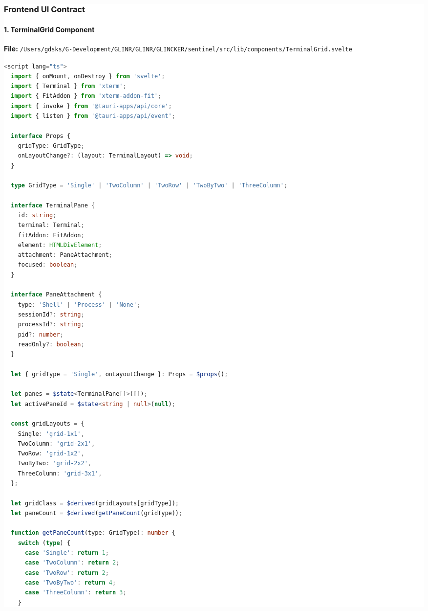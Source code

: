 
### Frontend UI Contract

#### 1. TerminalGrid Component

**File:** `/Users/gdsks/G-Development/GLINR/GLINR/GLINCKER/sentinel/src/lib/components/TerminalGrid.svelte`

```typescript
<script lang="ts">
  import { onMount, onDestroy } from 'svelte';
  import { Terminal } from 'xterm';
  import { FitAddon } from 'xterm-addon-fit';
  import { invoke } from '@tauri-apps/api/core';
  import { listen } from '@tauri-apps/api/event';

  interface Props {
    gridType: GridType;
    onLayoutChange?: (layout: TerminalLayout) => void;
  }

  type GridType = 'Single' | 'TwoColumn' | 'TwoRow' | 'TwoByTwo' | 'ThreeColumn';

  interface TerminalPane {
    id: string;
    terminal: Terminal;
    fitAddon: FitAddon;
    element: HTMLDivElement;
    attachment: PaneAttachment;
    focused: boolean;
  }

  interface PaneAttachment {
    type: 'Shell' | 'Process' | 'None';
    sessionId?: string;
    processId?: string;
    pid?: number;
    readOnly?: boolean;
  }

  let { gridType = 'Single', onLayoutChange }: Props = $props();

  let panes = $state<TerminalPane[]>([]);
  let activePaneId = $state<string | null>(null);

  const gridLayouts = {
    Single: 'grid-1x1',
    TwoColumn: 'grid-2x1',
    TwoRow: 'grid-1x2',
    TwoByTwo: 'grid-2x2',
    ThreeColumn: 'grid-3x1',
  };

  let gridClass = $derived(gridLayouts[gridType]);
  let paneCount = $derived(getPaneCount(gridType));

  function getPaneCount(type: GridType): number {
    switch (type) {
      case 'Single': return 1;
      case 'TwoColumn': return 2;
      case 'TwoRow': return 2;
      case 'TwoByTwo': return 4;
      case 'ThreeColumn': return 3;
    }
```